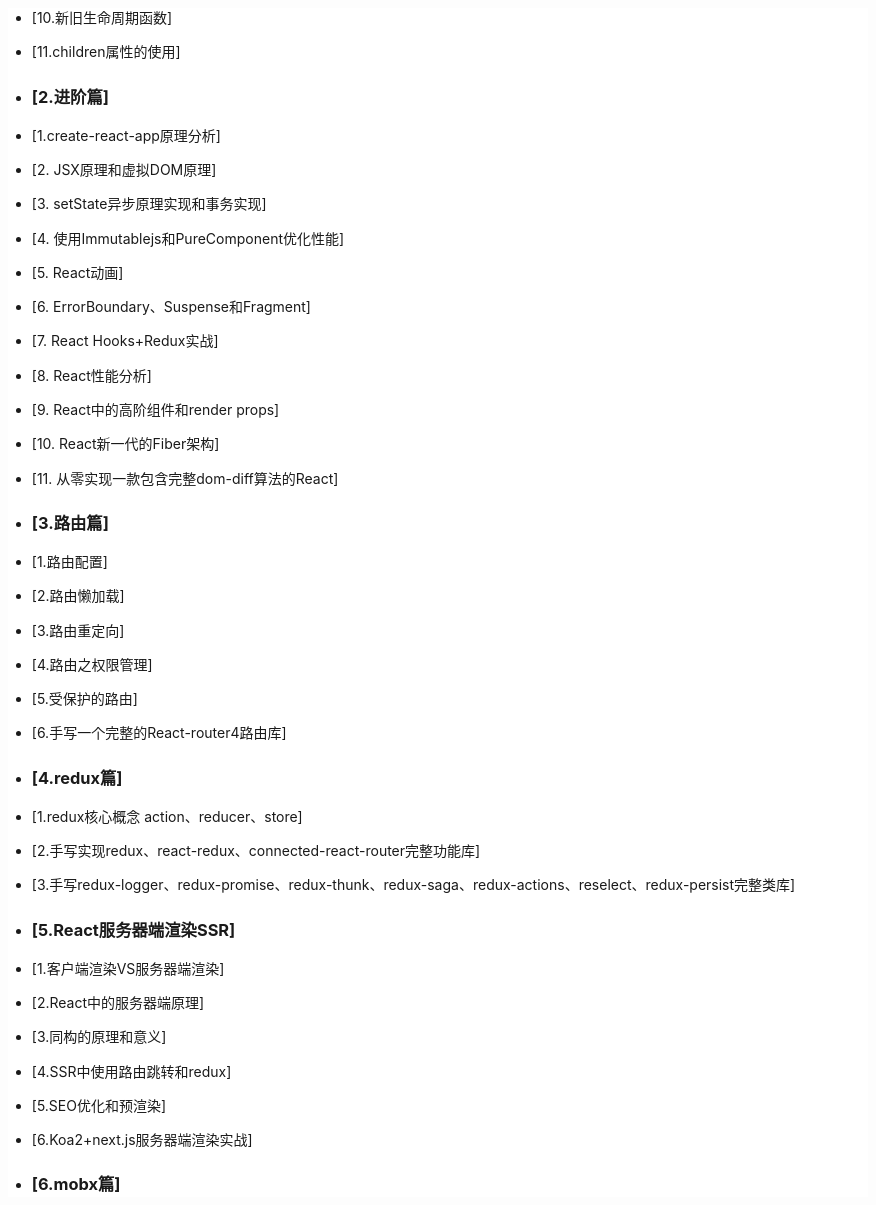 - [10.新旧生命周期函数]

- [11.children属性的使用]

- ### [2.进阶篇]

- [1.create-react-app原理分析]

- [2. JSX原理和虚拟DOM原理]

- [3. setState异步原理实现和事务实现]

- [4. 使用Immutablejs和PureComponent优化性能]

- [5. React动画]

- [6. ErrorBoundary、Suspense和Fragment]

- [7. React Hooks+Redux实战]

- [8. React性能分析]

- [9. React中的高阶组件和render props]

- [10. React新一代的Fiber架构] 

- [11. 从零实现一款包含完整dom-diff算法的React] 

- ### [3.路由篇] 

- [1.路由配置] 

- [2.路由懒加载] 

- [3.路由重定向] 

- [4.路由之权限管理] 

- [5.受保护的路由] 

- [6.手写一个完整的React-router4路由库] 

- ### [4.redux篇] 

- [1.redux核心概念 action、reducer、store] 

- [2.手写实现redux、react-redux、connected-react-router完整功能库] 

- [3.手写redux-logger、redux-promise、redux-thunk、redux-saga、redux-actions、reselect、redux-persist完整类库] 

- ### [5.React服务器端渲染SSR] 

- [1.客户端渲染VS服务器端渲染] 

- [2.React中的服务器端原理] 

- [3.同构的原理和意义] 

- [4.SSR中使用路由跳转和redux] 

- [5.SEO优化和预渲染] 

- [6.Koa2+next.js服务器端渲染实战] 

- ### [6.mobx篇] 
